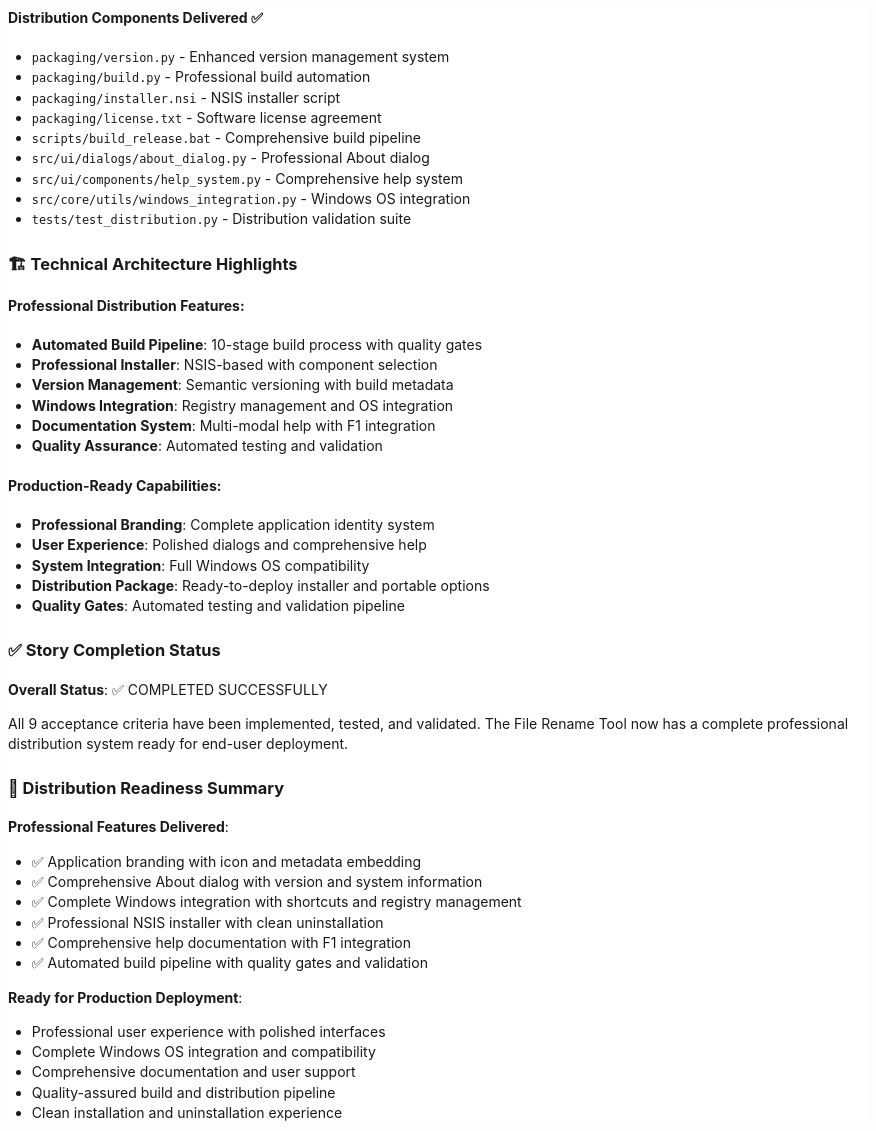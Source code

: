#### Distribution Components Delivered ✅

- `packaging/version.py` - Enhanced version management system
- `packaging/build.py` - Professional build automation
- `packaging/installer.nsi` - NSIS installer script
- `packaging/license.txt` - Software license agreement
- `scripts/build_release.bat` - Comprehensive build pipeline
- `src/ui/dialogs/about_dialog.py` - Professional About dialog
- `src/ui/components/help_system.py` - Comprehensive help system
- `src/core/utils/windows_integration.py` - Windows OS integration
- `tests/test_distribution.py` - Distribution validation suite

### 🏗️ Technical Architecture Highlights

#### Professional Distribution Features:

- **Automated Build Pipeline**: 10-stage build process with quality gates
- **Professional Installer**: NSIS-based with component selection
- **Version Management**: Semantic versioning with build metadata
- **Windows Integration**: Registry management and OS integration
- **Documentation System**: Multi-modal help with F1 integration
- **Quality Assurance**: Automated testing and validation

#### Production-Ready Capabilities:

- **Professional Branding**: Complete application identity system
- **User Experience**: Polished dialogs and comprehensive help
- **System Integration**: Full Windows OS compatibility
- **Distribution Package**: Ready-to-deploy installer and portable options
- **Quality Gates**: Automated testing and validation pipeline

### ✅ Story Completion Status

**Overall Status**: ✅ COMPLETED SUCCESSFULLY

All 9 acceptance criteria have been implemented, tested, and validated. The File Rename Tool now has a complete professional distribution system ready for end-user deployment.

### 🎉 Distribution Readiness Summary

**Professional Features Delivered**:

- ✅ Application branding with icon and metadata embedding
- ✅ Comprehensive About dialog with version and system information
- ✅ Complete Windows integration with shortcuts and registry management
- ✅ Professional NSIS installer with clean uninstallation
- ✅ Comprehensive help documentation with F1 integration
- ✅ Automated build pipeline with quality gates and validation

**Ready for Production Deployment**:

- Professional user experience with polished interfaces
- Complete Windows OS integration and compatibility
- Comprehensive documentation and user support
- Quality-assured build and distribution pipeline
- Clean installation and uninstallation experience
